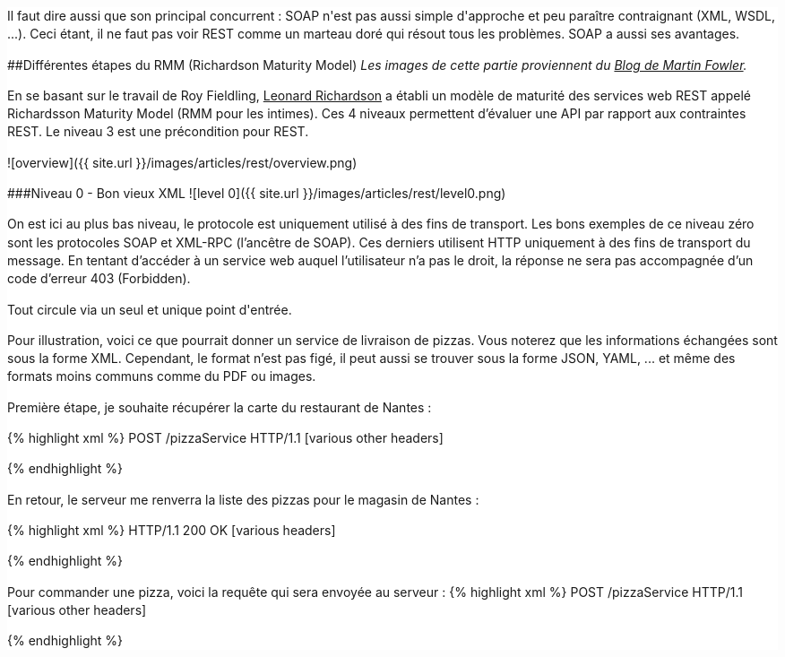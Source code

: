 Il faut dire aussi que son principal concurrent : SOAP n'est pas aussi simple d'approche et peu paraître contraignant (XML, WSDL, ...). Ceci étant, il ne faut pas voir REST comme un marteau doré qui résout tous les problèmes. SOAP a aussi ses avantages.


##Différentes étapes du RMM (Richardson Maturity Model)
*Les images de cette partie proviennent du [Blog de Martin Fowler](http://martinfowler.com/articles/richardsonMaturityModel.html).*

En se basant sur le travail de Roy Fieldling, [Leonard Richardson](http://www.crummy.com/self/) a établi un modèle de maturité des services web REST appelé Richardsson Maturity Model (RMM pour les intimes). Ces 4 niveaux permettent d’évaluer une API par rapport aux contraintes REST. Le niveau 3 est une précondition pour REST.

![overview]({{ site.url }}/images/articles/rest/overview.png)

###Niveau 0 - Bon vieux XML
![level 0]({{ site.url }}/images/articles/rest/level0.png)

On est ici au plus bas niveau, le protocole est uniquement utilisé à des fins de transport.
Les bons exemples de ce niveau zéro sont les protocoles SOAP et XML-RPC (l’ancêtre de SOAP). Ces derniers utilisent HTTP uniquement à des fins de transport du message. En tentant d’accéder à un service web auquel l’utilisateur n’a pas le droit, la réponse ne sera pas accompagnée d’un code d’erreur 403 (Forbidden).

Tout circule via un seul et unique point d'entrée.  

Pour illustration, voici ce que pourrait donner un service de livraison de pizzas.
Vous noterez que les informations échangées sont sous la forme XML. Cependant, le format n’est pas figé, il peut aussi se trouver sous la forme JSON, YAML, ... et même des formats moins communs comme du PDF ou images.

Première étape, je souhaite récupérer la carte du restaurant de Nantes :

{% highlight xml %}
POST /pizzaService HTTP/1.1
[various other headers]

<demandeCarteRequest date = "2015-07-15" ville = "Nantes"/>
{% endhighlight %}

En retour, le serveur me renverra la liste des pizzas pour le magasin de Nantes :

{% highlight xml %}
HTTP/1.1 200 OK
[various headers]

<carteRestaurant>
    <pizzas>
        <pizza id="reine" prix="8.5" />
        <pizza id="calzone" prix="10.5" />
    </pizzas>
</carteRestaurant>
{% endhighlight %}

Pour commander une pizza, voici la requête qui sera envoyée au serveur :
{% highlight xml %}
POST /pizzaService HTTP/1.1
[various other headers]

<livraisonRequest>
    <client id = "mpoutord"/>
    <commande date="16-07-2015 22:45">
        <pizza id="calzone" />
    </commande>
</livraisonRequest>
{% endhighlight %}
